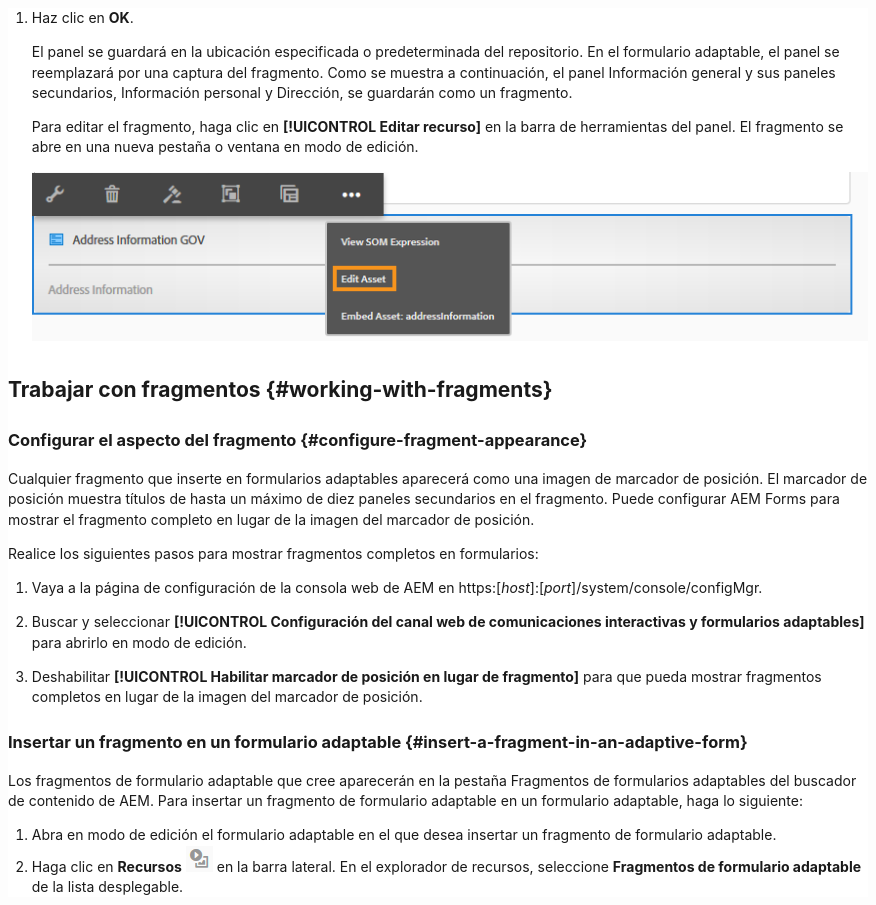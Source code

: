1. Haz clic en **OK**.

   El panel se guardará en la ubicación especificada o predeterminada del repositorio. En el formulario adaptable, el panel se reemplazará por una captura del fragmento. Como se muestra a continuación, el panel Información general y sus paneles secundarios, Información personal y Dirección, se guardarán como un fragmento.

   Para editar el fragmento, haga clic en **[!UICONTROL Editar recurso]** en la barra de herramientas del panel. El fragmento se abre en una nueva pestaña o ventana en modo de edición.

   ![Editar fragmentos](assets/edit-fragment.png)

## Trabajar con fragmentos {#working-with-fragments}

### Configurar el aspecto del fragmento {#configure-fragment-appearance}

Cualquier fragmento que inserte en formularios adaptables aparecerá como una imagen de marcador de posición. El marcador de posición muestra títulos de hasta un máximo de diez paneles secundarios en el fragmento. Puede configurar AEM Forms para mostrar el fragmento completo en lugar de la imagen del marcador de posición.

Realice los siguientes pasos para mostrar fragmentos completos en formularios:

1. Vaya a la página de configuración de la consola web de AEM en https:[*host*]:[*port*]/system/console/configMgr.

1. Buscar y seleccionar **[!UICONTROL Configuración del canal web de comunicaciones interactivas y formularios adaptables]** para abrirlo en modo de edición.
1. Deshabilitar **[!UICONTROL Habilitar marcador de posición en lugar de fragmento]** para que pueda mostrar fragmentos completos en lugar de la imagen del marcador de posición.

### Insertar un fragmento en un formulario adaptable {#insert-a-fragment-in-an-adaptive-form}

Los fragmentos de formulario adaptable que cree aparecerán en la pestaña Fragmentos de formularios adaptables del buscador de contenido de AEM. Para insertar un fragmento de formulario adaptable en un formulario adaptable, haga lo siguiente:

1. Abra en modo de edición el formulario adaptable en el que desea insertar un fragmento de formulario adaptable.
1. Haga clic en **Recursos** ![assets-browser](assets/assets-browser.png) en la barra lateral. En el explorador de recursos, seleccione **Fragmentos de formulario adaptable** de la lista desplegable.
